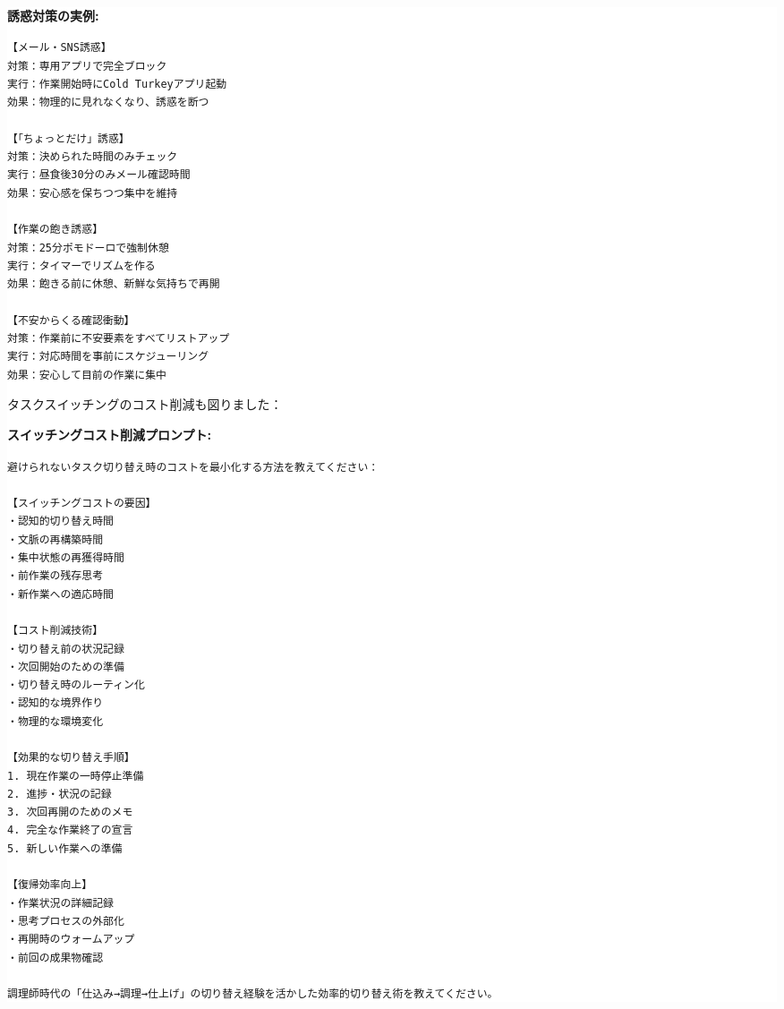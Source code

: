 **誘惑対策の実例:**
```
【メール・SNS誘惑】
対策：専用アプリで完全ブロック
実行：作業開始時にCold Turkeyアプリ起動
効果：物理的に見れなくなり、誘惑を断つ

【「ちょっとだけ」誘惑】
対策：決められた時間のみチェック
実行：昼食後30分のみメール確認時間
効果：安心感を保ちつつ集中を維持

【作業の飽き誘惑】
対策：25分ポモドーロで強制休憩
実行：タイマーでリズムを作る
効果：飽きる前に休憩、新鮮な気持ちで再開

【不安からくる確認衝動】
対策：作業前に不安要素をすべてリストアップ
実行：対応時間を事前にスケジューリング
効果：安心して目前の作業に集中
```

タスクスイッチングのコスト削減も図りました：

**スイッチングコスト削減プロンプト:**
```
避けられないタスク切り替え時のコストを最小化する方法を教えてください：

【スイッチングコストの要因】
・認知的切り替え時間
・文脈の再構築時間
・集中状態の再獲得時間
・前作業の残存思考
・新作業への適応時間

【コスト削減技術】
・切り替え前の状況記録
・次回開始のための準備
・切り替え時のルーティン化
・認知的な境界作り
・物理的な環境変化

【効果的な切り替え手順】
1. 現在作業の一時停止準備
2. 進捗・状況の記録
3. 次回再開のためのメモ
4. 完全な作業終了の宣言
5. 新しい作業への準備

【復帰効率向上】
・作業状況の詳細記録
・思考プロセスの外部化
・再開時のウォームアップ
・前回の成果物確認

調理師時代の「仕込み→調理→仕上げ」の切り替え経験を活かした効率的切り替え術を教えてください。
```
